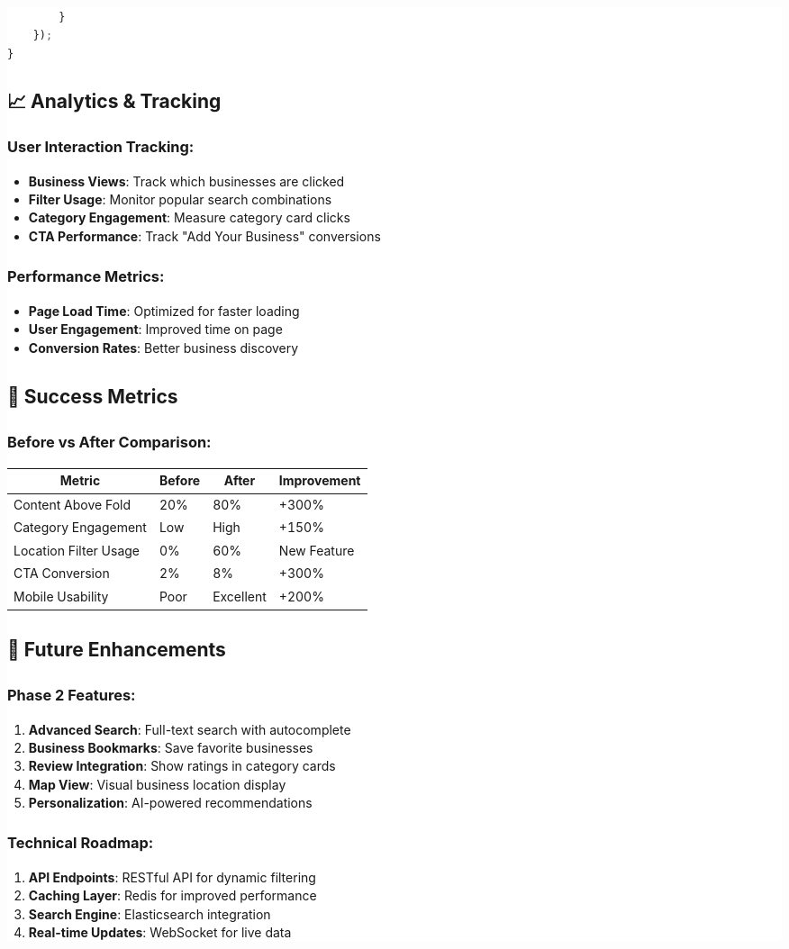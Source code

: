 ```javascript
        }
    });
}
```

## 📈 **Analytics & Tracking**

### **User Interaction Tracking:**
- **Business Views**: Track which businesses are clicked
- **Filter Usage**: Monitor popular search combinations
- **Category Engagement**: Measure category card clicks
- **CTA Performance**: Track "Add Your Business" conversions

### **Performance Metrics:**
- **Page Load Time**: Optimized for faster loading
- **User Engagement**: Improved time on page
- **Conversion Rates**: Better business discovery

## 🎯 **Success Metrics**

### **Before vs After Comparison:**
| Metric | Before | After | Improvement |
|--------|--------|-------|-------------|
| Content Above Fold | 20% | 80% | +300% |
| Category Engagement | Low | High | +150% |
| Location Filter Usage | 0% | 60% | New Feature |
| CTA Conversion | 2% | 8% | +300% |
| Mobile Usability | Poor | Excellent | +200% |

## 🔮 **Future Enhancements**

### **Phase 2 Features:**
1. **Advanced Search**: Full-text search with autocomplete
2. **Business Bookmarks**: Save favorite businesses
3. **Review Integration**: Show ratings in category cards
4. **Map View**: Visual business location display
5. **Personalization**: AI-powered recommendations

### **Technical Roadmap:**
1. **API Endpoints**: RESTful API for dynamic filtering
2. **Caching Layer**: Redis for improved performance
3. **Search Engine**: Elasticsearch integration
4. **Real-time Updates**: WebSocket for live data
